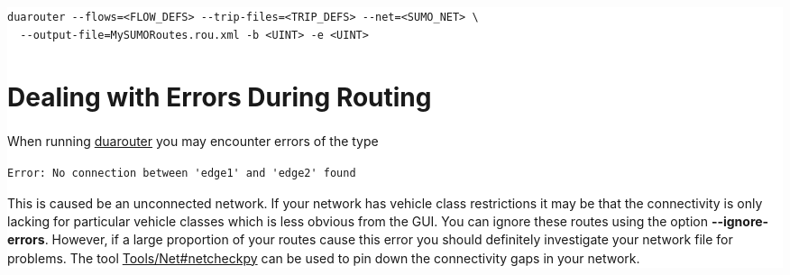 ```
duarouter --flows=<FLOW_DEFS> --trip-files=<TRIP_DEFS> --net=<SUMO_NET> \
  --output-file=MySUMORoutes.rou.xml -b <UINT> -e <UINT>
```

# Dealing with Errors During Routing

When running [duarouter](../duarouter.md) you may encounter errors
of the type

```
Error: No connection between 'edge1' and 'edge2' found
```

This is caused be an unconnected network. If your network has vehicle
class restrictions it may be that the connectivity is only lacking for
particular vehicle classes which is less obvious from the GUI. You can
ignore these routes using the option **--ignore-errors**. However, if a large proportion of
your routes cause this error you should definitely investigate your
network file for problems. The tool
[Tools/Net#netcheckpy](../Tools/Net.md#netcheckpy) can be used
to pin down the connectivity gaps in your network.
